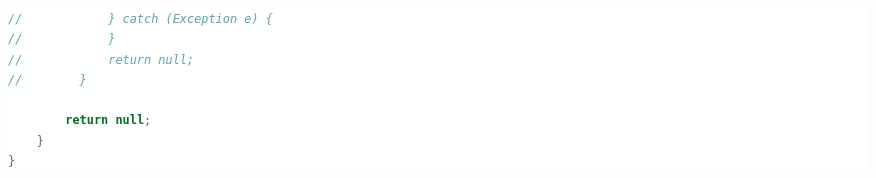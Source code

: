 ```java
//            } catch (Exception e) {
//            }
//            return null;
//        }

        return null;
    }
}
```

